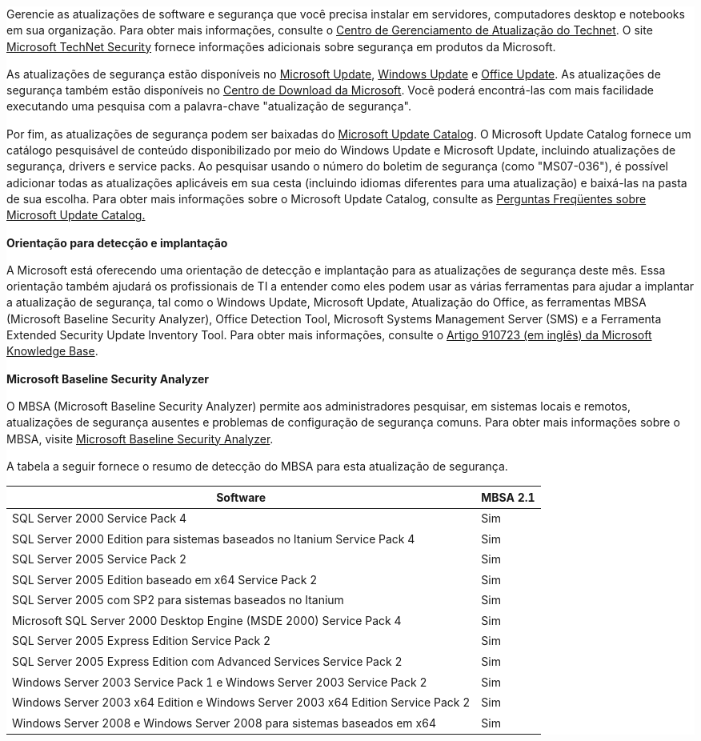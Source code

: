 <span></span>
Gerencie as atualizações de software e segurança que você precisa instalar em servidores, computadores desktop e notebooks em sua organização. Para obter mais informações, consulte o [Centro de Gerenciamento de Atualização do Technet](http://technet.microsoft.com/pt-br/updatemanagement/default.aspx). O site [Microsoft TechNet Security](http://go.microsoft.com/fwlink/?linkid=21132) fornece informações adicionais sobre segurança em produtos da Microsoft.

As atualizações de segurança estão disponíveis no [Microsoft Update](http://go.microsoft.com/fwlink/?linkid=40747), [Windows Update](http://go.microsoft.com/fwlink/?linkid=21130) e [Office Update](http://go.microsoft.com/fwlink/?linkid=21135). As atualizações de segurança também estão disponíveis no [Centro de Download da Microsoft](http://go.microsoft.com/fwlink/?linkid=21129). Você poderá encontrá-las com mais facilidade executando uma pesquisa com a palavra-chave "atualização de segurança".

Por fim, as atualizações de segurança podem ser baixadas do [Microsoft Update Catalog](http://go.microsoft.com/fwlink/?linkid=96155). O Microsoft Update Catalog fornece um catálogo pesquisável de conteúdo disponibilizado por meio do Windows Update e Microsoft Update, incluindo atualizações de segurança, drivers e service packs. Ao pesquisar usando o número do boletim de segurança (como "MS07-036"), é possível adicionar todas as atualizações aplicáveis em sua cesta (incluindo idiomas diferentes para uma atualização) e baixá-las na pasta de sua escolha. Para obter mais informações sobre o Microsoft Update Catalog, consulte as [Perguntas Freqüentes sobre Microsoft Update Catalog.](http://go.microsoft.com/fwlink/?linkid=97900)

**Orientação para detecção e implantação**

A Microsoft está oferecendo uma orientação de detecção e implantação para as atualizações de segurança deste mês. Essa orientação também ajudará os profissionais de TI a entender como eles podem usar as várias ferramentas para ajudar a implantar a atualização de segurança, tal como o Windows Update, Microsoft Update, Atualização do Office, as ferramentas MBSA (Microsoft Baseline Security Analyzer), Office Detection Tool, Microsoft Systems Management Server (SMS) e a Ferramenta Extended Security Update Inventory Tool. Para obter mais informações, consulte o [Artigo 910723 (em inglês) da Microsoft Knowledge Base](http://support.microsoft.com/kb/910723).

**Microsoft Baseline Security Analyzer**

O MBSA (Microsoft Baseline Security Analyzer) permite aos administradores pesquisar, em sistemas locais e remotos, atualizações de segurança ausentes e problemas de configuração de segurança comuns. Para obter mais informações sobre o MBSA, visite [Microsoft Baseline Security Analyzer](http://www.microsoft.com/technet/security/tools/mbsahome.mspx).

A tabela a seguir fornece o resumo de detecção do MBSA para esta atualização de segurança.

| Software                                                                         | MBSA 2.1 |
|----------------------------------------------------------------------------------|----------|
| SQL Server 2000 Service Pack 4                                                   | Sim      |
| SQL Server 2000 Edition para sistemas baseados no Itanium Service Pack 4         | Sim      |
| SQL Server 2005 Service Pack 2                                                   | Sim      |
| SQL Server 2005 Edition baseado em x64 Service Pack 2                            | Sim      |
| SQL Server 2005 com SP2 para sistemas baseados no Itanium                        | Sim      |
| Microsoft SQL Server 2000 Desktop Engine (MSDE 2000) Service Pack 4              | Sim      |
| SQL Server 2005 Express Edition Service Pack 2                                   | Sim      |
| SQL Server 2005 Express Edition com Advanced Services Service Pack 2             | Sim      |
| Windows Server 2003 Service Pack 1 e Windows Server 2003 Service Pack 2          | Sim      |
| Windows Server 2003 x64 Edition e Windows Server 2003 x64 Edition Service Pack 2 | Sim      |
| Windows Server 2008 e Windows Server 2008 para sistemas baseados em x64          | Sim      |
